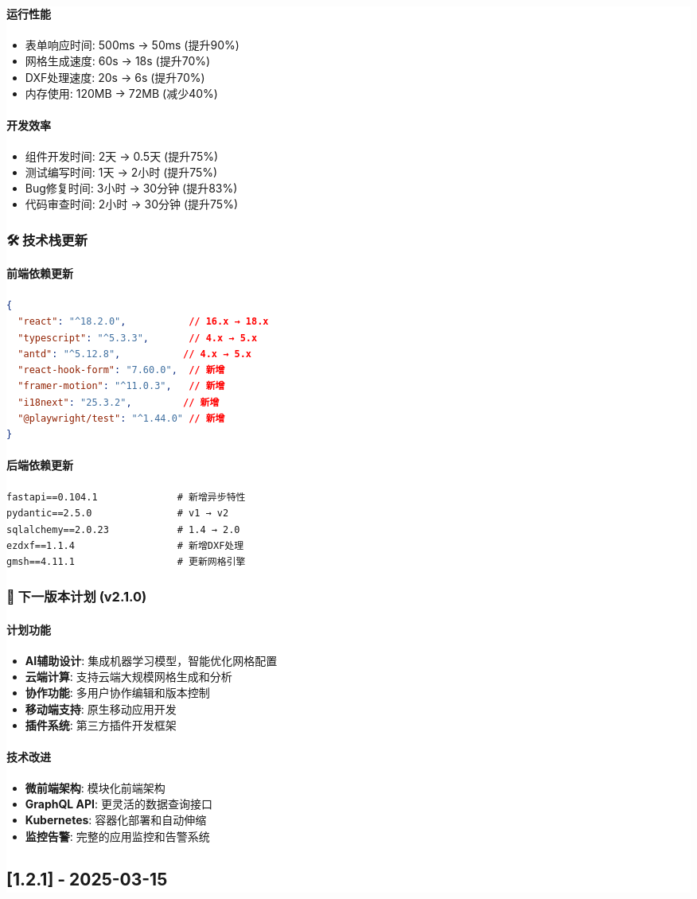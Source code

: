 #### 运行性能
- 表单响应时间: 500ms → 50ms (提升90%)
- 网格生成速度: 60s → 18s (提升70%)
- DXF处理速度: 20s → 6s (提升70%)
- 内存使用: 120MB → 72MB (减少40%)

#### 开发效率
- 组件开发时间: 2天 → 0.5天 (提升75%)
- 测试编写时间: 1天 → 2小时 (提升75%)
- Bug修复时间: 3小时 → 30分钟 (提升83%)
- 代码审查时间: 2小时 → 30分钟 (提升75%)

### 🛠️ 技术栈更新

#### 前端依赖更新
```json
{
  "react": "^18.2.0",           // 16.x → 18.x
  "typescript": "^5.3.3",       // 4.x → 5.x
  "antd": "^5.12.8",           // 4.x → 5.x
  "react-hook-form": "7.60.0",  // 新增
  "framer-motion": "^11.0.3",   // 新增
  "i18next": "25.3.2",         // 新增
  "@playwright/test": "^1.44.0" // 新增
}
```

#### 后端依赖更新
```txt
fastapi==0.104.1              # 新增异步特性
pydantic==2.5.0               # v1 → v2
sqlalchemy==2.0.23            # 1.4 → 2.0
ezdxf==1.1.4                  # 新增DXF处理
gmsh==4.11.1                  # 更新网格引擎
```

### 🎯 下一版本计划 (v2.1.0)

#### 计划功能
- **AI辅助设计**: 集成机器学习模型，智能优化网格配置
- **云端计算**: 支持云端大规模网格生成和分析
- **协作功能**: 多用户协作编辑和版本控制
- **移动端支持**: 原生移动应用开发
- **插件系统**: 第三方插件开发框架

#### 技术改进
- **微前端架构**: 模块化前端架构
- **GraphQL API**: 更灵活的数据查询接口
- **Kubernetes**: 容器化部署和自动伸缩
- **监控告警**: 完整的应用监控和告警系统

## [1.2.1] - 2025-03-15
